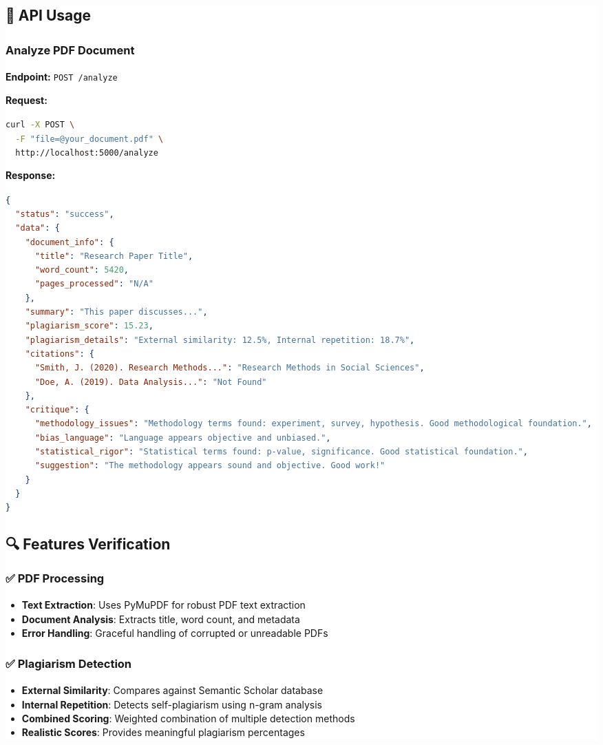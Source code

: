 ## 🔧 API Usage

### Analyze PDF Document

**Endpoint:** `POST /analyze`

**Request:**
```bash
curl -X POST \
  -F "file=@your_document.pdf" \
  http://localhost:5000/analyze
```

**Response:**
```json
{
  "status": "success",
  "data": {
    "document_info": {
      "title": "Research Paper Title",
      "word_count": 5420,
      "pages_processed": "N/A"
    },
    "summary": "This paper discusses...",
    "plagiarism_score": 15.23,
    "plagiarism_details": "External similarity: 12.5%, Internal repetition: 18.7%",
    "citations": {
      "Smith, J. (2020). Research Methods...": "Research Methods in Social Sciences",
      "Doe, A. (2019). Data Analysis...": "Not Found"
    },
    "critique": {
      "methodology_issues": "Methodology terms found: experiment, survey, hypothesis. Good methodological foundation.",
      "bias_language": "Language appears objective and unbiased.",
      "statistical_rigor": "Statistical terms found: p-value, significance. Good statistical foundation.",
      "suggestion": "The methodology appears sound and objective. Good work!"
    }
  }
}
```

## 🔍 Features Verification

### ✅ PDF Processing
- **Text Extraction**: Uses PyMuPDF for robust PDF text extraction
- **Document Analysis**: Extracts title, word count, and metadata
- **Error Handling**: Graceful handling of corrupted or unreadable PDFs

### ✅ Plagiarism Detection
- **External Similarity**: Compares against Semantic Scholar database
- **Internal Repetition**: Detects self-plagiarism using n-gram analysis
- **Combined Scoring**: Weighted combination of multiple detection methods
- **Realistic Scores**: Provides meaningful plagiarism percentages
